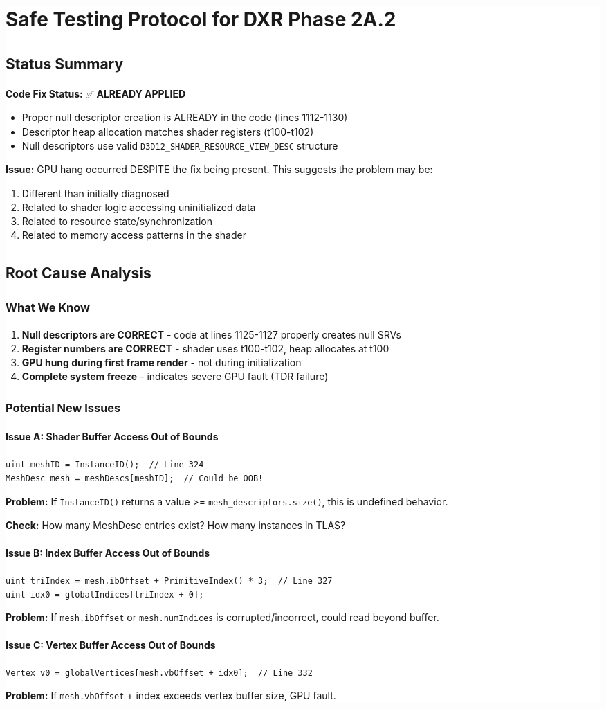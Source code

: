 # Safe Testing Protocol for DXR Phase 2A.2

## Status Summary

**Code Fix Status:** ✅ **ALREADY APPLIED**
- Proper null descriptor creation is ALREADY in the code (lines 1112-1130)
- Descriptor heap allocation matches shader registers (t100-t102)
- Null descriptors use valid `D3D12_SHADER_RESOURCE_VIEW_DESC` structure

**Issue:** GPU hang occurred DESPITE the fix being present. This suggests the problem may be:
1. Different than initially diagnosed
2. Related to shader logic accessing uninitialized data
3. Related to resource state/synchronization
4. Related to memory access patterns in the shader

## Root Cause Analysis

### What We Know
1. **Null descriptors are CORRECT** - code at lines 1125-1127 properly creates null SRVs
2. **Register numbers are CORRECT** - shader uses t100-t102, heap allocates at t100
3. **GPU hung during first frame render** - not during initialization
4. **Complete system freeze** - indicates severe GPU fault (TDR failure)

### Potential New Issues

#### Issue A: Shader Buffer Access Out of Bounds
```hlsl
uint meshID = InstanceID();  // Line 324
MeshDesc mesh = meshDescs[meshID];  // Could be OOB!
```

**Problem:** If `InstanceID()` returns a value >= `mesh_descriptors.size()`, this is undefined behavior.

**Check:** How many MeshDesc entries exist? How many instances in TLAS?

#### Issue B: Index Buffer Access Out of Bounds
```hlsl
uint triIndex = mesh.ibOffset + PrimitiveIndex() * 3;  // Line 327
uint idx0 = globalIndices[triIndex + 0];
```

**Problem:** If `mesh.ibOffset` or `mesh.numIndices` is corrupted/incorrect, could read beyond buffer.

#### Issue C: Vertex Buffer Access Out of Bounds
```hlsl
Vertex v0 = globalVertices[mesh.vbOffset + idx0];  // Line 332
```

**Problem:** If `mesh.vbOffset` + index exceeds vertex buffer size, GPU fault.
